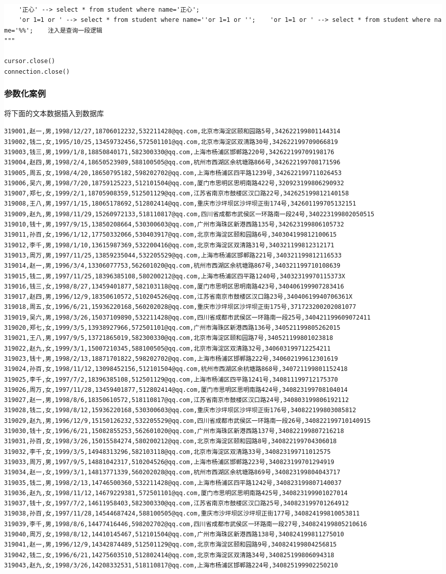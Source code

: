 ```
    '正心' --> select * from student where name='正心';  
    'or 1=1 or ' --> select * from student where name=''or 1=1 or '';    'or 1=1 or ' --> select * from student where name='%%';    注入是查询一段逻辑  
"""

cursor.close()
connection.close()
```



### 参数化案例

将下面的文本数据插入到数据库



```
319001,赵一,男,1998/12/27,18706012232,532211428@qq.com,北京市海淀区颐和园路5号,342622199801144314  
319002,钱二,女,1995/10/25,13459732456,572501101@qq.com,北京市海淀区双清路30号,342622199709066819  
319003,钱三,男,1999/1/8,18850840171,582300330@qq.com,上海市杨浦区邯郸路220号,342622199709198176  
319004,赵四,男,1998/2/4,18650523989,588100505@qq.com,杭州市西湖区余杭塘路866号,342622199708171596  
319005,周五,女,1998/4/20,18650795182,598202702@qq.com,上海市杨浦区四平路1239号,342622199711026453  
319006,吴六,男,1998/7/20,18759125223,512101504@qq.com,厦门市思明区思明南路422号,320923199806290932  
319007,郑七,女,1999/2/1,18705908359,512501129@qq.com,江苏省南京市鼓楼区汉口路22号,342625199812140158  
319008,王八,男,1997/1/15,18065178692,512802414@qq.com,重庆市沙坪坝区沙坪坝正街174号,342601199705132151  
319009,赵九,男,1998/11/29,15260972133,518110817@qq.com,四川省成都市武侯区一环路南一段24号,340223199802050515  
319010,钱十,男,1997/9/15,13850208664,530300603@qq.com,广州市海珠区新港西路135号,342623199806105732  
319011,孙百,女,1996/1/12,17750332066,530403917@qq.com,北京市海淀区颐和园路6号,340304199812100615  
319012,李千,男,1998/1/10,13615987369,532200416@qq.com,北京市海淀区双清路31号,340321199812312171  
319013,周万,男,1997/11/25,13859235044,532205529@qq.com,上海市杨浦区邯郸路221号,340321199812116533  
319014,赵一,男,1996/3/4,13306077753,562601020@qq.com,杭州市西湖区余杭塘路867号,340321199710108639  
319015,钱二,男,1997/11/25,18396385108,580200212@qq.com,上海市杨浦区四平路1240号,34032319970115373X  
319016,钱三,女,1998/8/27,13459401877,582103118@qq.com,厦门市思明区思明南路423号,340406199907283416  
319017,赵四,男,1996/12/9,18350610572,510204526@qq.com,江苏省南京市鼓楼区汉口路23号,34040619940706361X  
319018,周五,女,1996/6/21,15936220168,560202028@qq.com,重庆市沙坪坝区沙坪坝正街175号,371723200202081077  
319019,吴六,男,1998/3/26,15037109890,532211428@qq.com,四川省成都市武侯区一环路南一段25号,340421199609072411  
319020,郑七,女,1999/3/5,13938927966,572501101@qq.com,广州市海珠区新港西路136号,340521199805262015  
319021,王八,男,1997/9/5,13721865019,582300330@qq.com,北京市海淀区颐和园路7号,340521199801023818  
319022,赵九,女,1999/3/1,15007210345,588100505@qq.com,北京市海淀区双清路32号,340603199712254211  
319023,钱十,男,1998/2/13,18871701822,598202702@qq.com,上海市杨浦区邯郸路222号,340602199612301619  
319024,孙百,女,1998/11/12,13098452156,512101504@qq.com,杭州市西湖区余杭塘路868号,340721199801152418  
319025,李千,女,1997/7/2,18396385108,512501129@qq.com,上海市杨浦区四平路1241号,340811199712175370  
319026,周万,女,1997/11/28,13459401877,512802414@qq.com,厦门市思明区思明南路424号,340823199708104014  
319027,赵一,男,1998/8/6,18350610572,518110817@qq.com,江苏省南京市鼓楼区汉口路24号,340803199806192112  
319028,钱二,女,1998/8/12,15936220168,530300603@qq.com,重庆市沙坪坝区沙坪坝正街176号,340822199803085812  
319029,赵九,男,1996/12/9,15150126232,532205529@qq.com,四川省成都市武侯区一环路南一段26号,340822199710140915  
319030,钱十,女,1996/6/21,15082855253,562601020@qq.com,广州市海珠区新港西路137号,340822199807216218  
319031,孙百,女,1998/3/26,15015584274,580200212@qq.com,北京市海淀区颐和园路8号,340822199704306018  
319032,李千,女,1999/3/5,14948313296,582103118@qq.com,北京市海淀区双清路33号,340823199711012575  
319033,周万,男,1997/9/5,14881042317,510204526@qq.com,上海市杨浦区邯郸路223号,340823199701294919  
319034,赵一,女,1999/3/1,14813771339,560202028@qq.com,杭州市西湖区余杭塘路869号,340823199804043717  
319035,钱二,男,1998/2/13,14746500360,532211428@qq.com,上海市杨浦区四平路1242号,340823199807140037  
319036,赵九,女,1998/11/12,14679229381,572501101@qq.com,厦门市思明区思明南路425号,340823199901027014  
319037,钱十,女,1997/7/2,14611958403,582300330@qq.com,江苏省南京市鼓楼区汉口路25号,340823199701264912  
319038,孙百,女,1997/11/28,14544687424,588100505@qq.com,重庆市沙坪坝区沙坪坝正街177号,340824199810053811  
319039,李千,男,1998/8/6,14477416446,598202702@qq.com,四川省成都市武侯区一环路南一段27号,340824199805210616  
319040,周万,女,1998/8/12,14410145467,512101504@qq.com,广州市海珠区新港西路138号,340824199811275010  
319041,赵一,男,1996/12/9,14342874489,512501129@qq.com,北京市海淀区颐和园路9号,340824199804256815  
319042,钱二,女,1996/6/21,14275603510,512802414@qq.com,北京市海淀区双清路34号,340825199806094318  
319043,赵九,女,1998/3/26,14208332531,518110817@qq.com,上海市杨浦区邯郸路224号,340825199902250210
```
